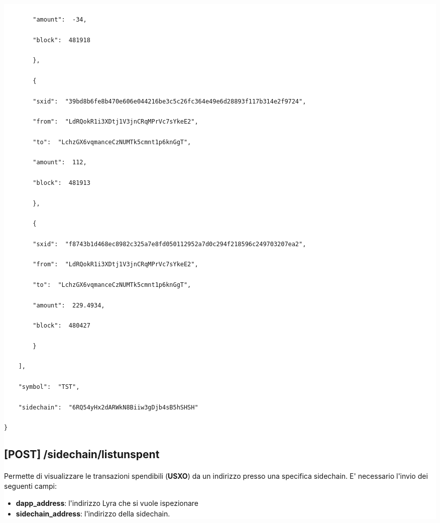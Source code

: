 ```

		"amount":  -34,

		"block":  481918

		},

		{

		"sxid":  "39bd8b6fe8b470e606e044216be3c5c26fc364e49e6d28893f117b314e2f9724",

		"from":  "LdRQokR1i3XDtj1V3jnCRqMPrVc7sYkeE2",

		"to":  "LchzGX6vqmanceCzNUMTk5cmnt1p6knGgT",

		"amount":  112,

		"block":  481913

		},

		{

		"sxid":  "f8743b1d468ec8982c325a7e8fd050112952a7d0c294f218596c249703207ea2",

		"from":  "LdRQokR1i3XDtj1V3jnCRqMPrVc7sYkeE2",

		"to":  "LchzGX6vqmanceCzNUMTk5cmnt1p6knGgT",

		"amount":  229.4934,

		"block":  480427

		}

	],

	"symbol":  "TST",

	"sidechain":  "6RQ54yHx2dARWkN8Biiw3gDjb4sB5hSHSH"

}
```

## [POST] /sidechain/listunspent

Permette di visualizzare le transazioni spendibili (**USXO**) da un indirizzo presso una specifica sidechain. E' necessario l'invio dei seguenti campi:

- **dapp_address**: l'indirizzo Lyra che si vuole ispezionare
- **sidechain_address**: l'indirizzo della sidechain.
